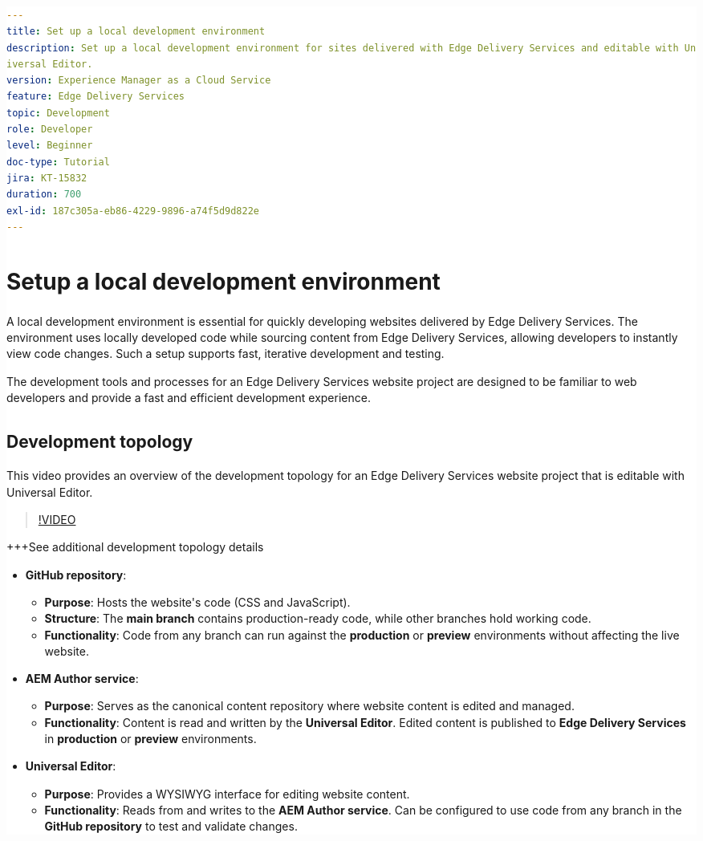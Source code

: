 ```yaml
---
title: Set up a local development environment
description: Set up a local development environment for sites delivered with Edge Delivery Services and editable with Universal Editor.
version: Experience Manager as a Cloud Service
feature: Edge Delivery Services
topic: Development
role: Developer
level: Beginner
doc-type: Tutorial
jira: KT-15832
duration: 700
exl-id: 187c305a-eb86-4229-9896-a74f5d9d822e
---
```

# Setup a local development environment

A local development environment is essential for quickly developing websites delivered by Edge Delivery Services. The environment uses locally developed code while sourcing content from Edge Delivery Services, allowing developers to instantly view code changes. Such a setup supports fast, iterative development and testing.

The development tools and processes for an Edge Delivery Services website project are designed to be familiar to web developers and provide a fast and efficient development experience.

## Development topology

This video provides an overview of the development topology for an Edge Delivery Services website project that is editable with Universal Editor.

>[!VIDEO](https://video.tv.adobe.com/v/3443978/?learn=on&enablevpops)

+++See additional development topology details

- **GitHub repository**:  
   - **Purpose**: Hosts the website's code (CSS and JavaScript).  
   - **Structure**: The **main branch** contains production-ready code, while other branches hold working code.  
   - **Functionality**: Code from any branch can run against the **production** or **preview** environments without affecting the live website.  

- **AEM Author service**:  
   - **Purpose**: Serves as the canonical content repository where website content is edited and managed.  
   - **Functionality**: Content is read and written by the **Universal Editor**. Edited content is published to **Edge Delivery Services** in **production** or **preview** environments.

- **Universal Editor**:  
   - **Purpose**: Provides a WYSIWYG interface for editing website content.  
   - **Functionality**: Reads from and writes to the **AEM Author service**. Can be configured to use code from any branch in the **GitHub repository** to test and validate changes.
